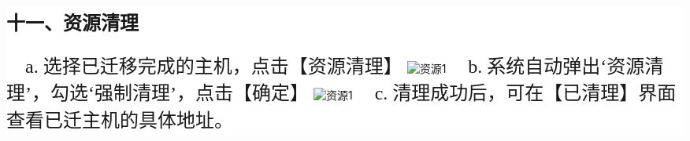# <font face="方正正黑简体" size=5 >**十一、资源清理**  </font> 
<font face="方正正黑简体" size=5>&ensp;&ensp;a. 选择已迁移完成的主机，点击【资源清理】
</font>
![资源1](https://github.com/oneprocloud/hypermotion_docs/raw/master/images/image_hm_saas/30.png)
<font face="方正正黑简体" size=5>&ensp;&ensp;b.  系统自动弹出‘资源清理’，勾选‘强制清理’，点击【确定】
</font>
![资源1](https://github.com/oneprocloud/hypermotion_docs/raw/master/images/image_hm_saas/31.png)
<font face="方正正黑简体" size=5>&ensp;&ensp;c.  清理成功后，可在【已清理】界面查看已迁主机的具体地址。
</font>